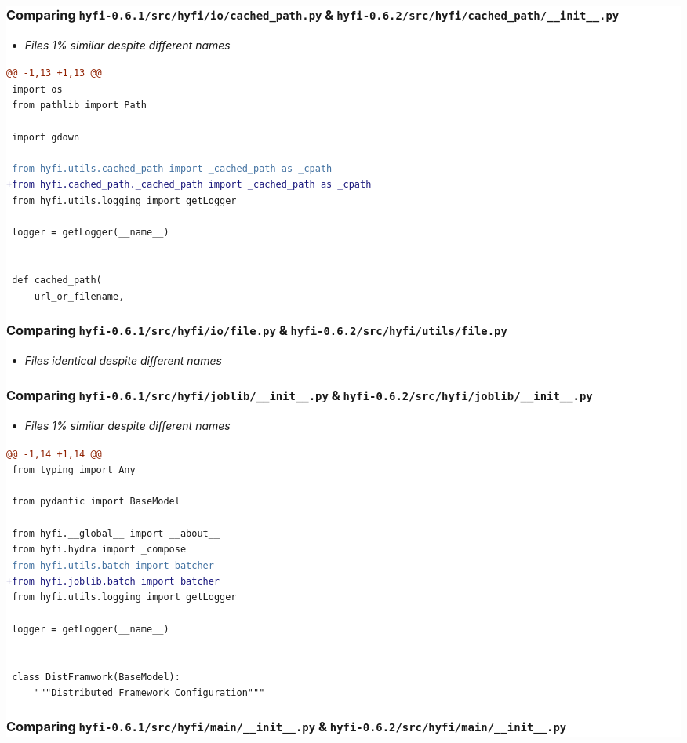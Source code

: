 ### Comparing `hyfi-0.6.1/src/hyfi/io/cached_path.py` & `hyfi-0.6.2/src/hyfi/cached_path/__init__.py`

 * *Files 1% similar despite different names*

```diff
@@ -1,13 +1,13 @@
 import os
 from pathlib import Path
 
 import gdown
 
-from hyfi.utils.cached_path import _cached_path as _cpath
+from hyfi.cached_path._cached_path import _cached_path as _cpath
 from hyfi.utils.logging import getLogger
 
 logger = getLogger(__name__)
 
 
 def cached_path(
     url_or_filename,
```

### Comparing `hyfi-0.6.1/src/hyfi/io/file.py` & `hyfi-0.6.2/src/hyfi/utils/file.py`

 * *Files identical despite different names*

### Comparing `hyfi-0.6.1/src/hyfi/joblib/__init__.py` & `hyfi-0.6.2/src/hyfi/joblib/__init__.py`

 * *Files 1% similar despite different names*

```diff
@@ -1,14 +1,14 @@
 from typing import Any
 
 from pydantic import BaseModel
 
 from hyfi.__global__ import __about__
 from hyfi.hydra import _compose
-from hyfi.utils.batch import batcher
+from hyfi.joblib.batch import batcher
 from hyfi.utils.logging import getLogger
 
 logger = getLogger(__name__)
 
 
 class DistFramwork(BaseModel):
     """Distributed Framework Configuration"""
```

### Comparing `hyfi-0.6.1/src/hyfi/main/__init__.py` & `hyfi-0.6.2/src/hyfi/main/__init__.py`
